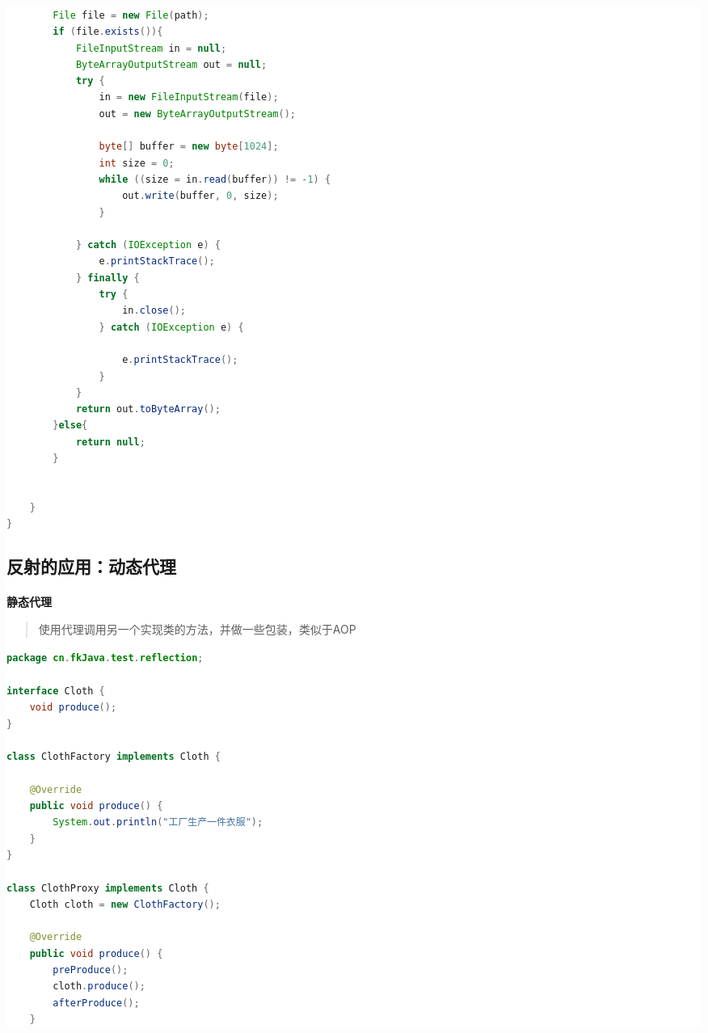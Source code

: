 ```java
        File file = new File(path);
        if (file.exists()){
            FileInputStream in = null;
            ByteArrayOutputStream out = null;
            try {
                in = new FileInputStream(file);
                out = new ByteArrayOutputStream();
 
                byte[] buffer = new byte[1024];
                int size = 0;
                while ((size = in.read(buffer)) != -1) {
                    out.write(buffer, 0, size);
                }
 
            } catch (IOException e) {
                e.printStackTrace();
            } finally {
                try {
                    in.close();
                } catch (IOException e) {
 
                    e.printStackTrace();
                }
            }
            return out.toByteArray();
        }else{
            return null;
        }
 
 
    }
}
```

## 反射的应用：动态代理

**静态代理**

> 使用代理调用另一个实现类的方法，并做一些包装，类似于AOP

```java
package cn.fkJava.test.reflection;

interface Cloth {
    void produce();
}

class ClothFactory implements Cloth {

    @Override
    public void produce() {
        System.out.println("工厂生产一件衣服");
    }
}

class ClothProxy implements Cloth {
    Cloth cloth = new ClothFactory();

    @Override
    public void produce() {
        preProduce();
        cloth.produce();
        afterProduce();
    }
```